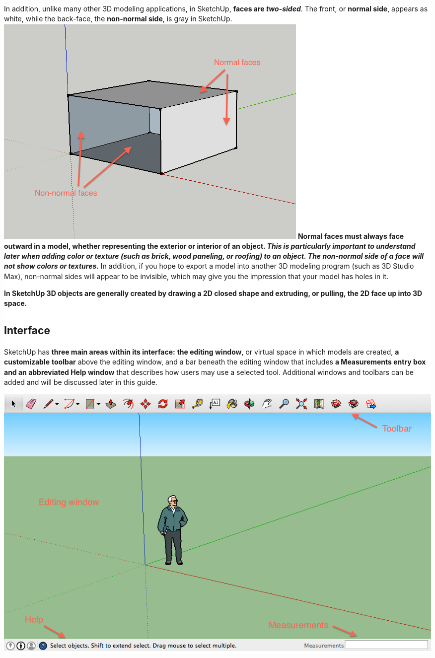 In addition, unlike many other 3D modeling applications, in SketchUp, **faces are _two-sided_**. The front, or **normal side**, appears as white, while the back-face, the **non-normal side**, is gray in SketchUp. ![Face Normals](images/003normals.png#right#50#pad-top) **Normal faces must always face outward in a model, whether representing the exterior or interior of an object. _This is particularly important to understand later when adding color or texture (such as brick, wood paneling, or roofing) to an object. The non-normal side of a face will not show colors or textures._** In addition, if you hope to export a model into another 3D modeling program (such as 3D Studio Max), non-normal sides will appear to be invisible, which may give you the impression that your model has holes in it.

**In SketchUp 3D objects are generally created by drawing a 2D closed shape and extruding, or pulling, the 2D face up into 3D space.**


## Interface

SketchUp has **three main areas within its interface:** **the editing window**, or virtual space in which models are created, **a customizable** **toolbar** above the editing window, and a bar beneath the editing window that includes **a Measurements entry box and an abbreviated Help window** that describes how users may use a selected tool. Additional windows and toolbars can be added and will be discussed later in this guide.

![Interface](images/004interface.png#center)
